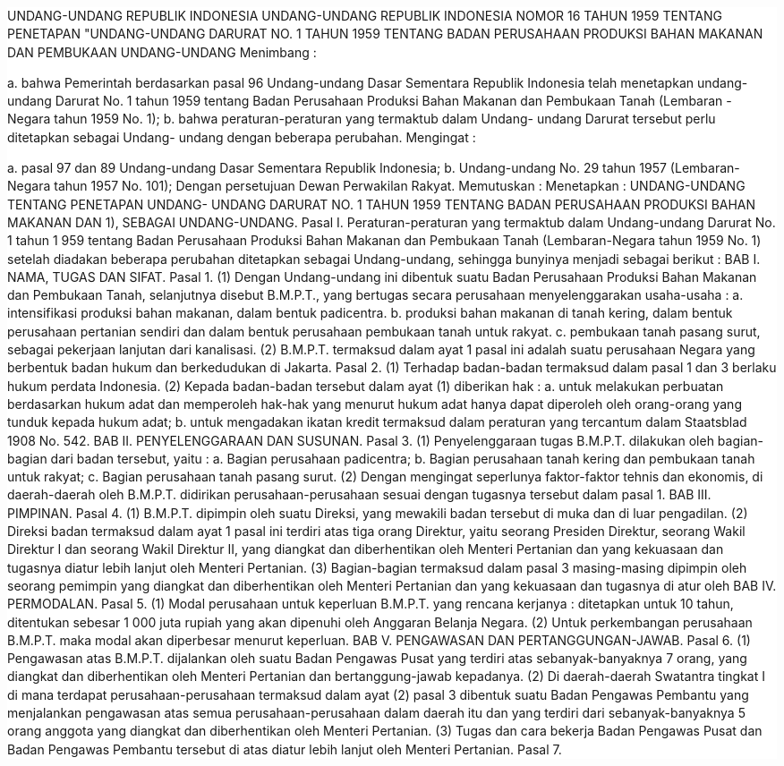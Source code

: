  UNDANG-UNDANG REPUBLIK INDONESIA UNDANG-UNDANG REPUBLIK INDONESIA NOMOR 16 TAHUN 1959 TENTANG PENETAPAN "UNDANG-UNDANG DARURAT NO. 1 TAHUN 1959 TENTANG BADAN PERUSAHAAN PRODUKSI BAHAN MAKANAN DAN PEMBUKAAN UNDANG-UNDANG
Menimbang :

a. bahwa Pemerintah berdasarkan pasal 96 Undang-undang Dasar Sementara Republik Indonesia telah menetapkan undang-undang Darurat No. 1 tahun 1959 tentang Badan Perusahaan Produksi Bahan Makanan dan Pembukaan Tanah (Lembaran - Negara tahun 1959 No. 1);
b. bahwa peraturan-peraturan yang termaktub dalam Undang- undang Darurat tersebut perlu ditetapkan sebagai Undang- undang dengan beberapa perubahan.
Mengingat :

a. pasal 97 dan 89 Undang-undang Dasar Sementara Republik Indonesia;
b. Undang-undang No. 29 tahun 1957 (Lembaran-Negara tahun 1957 No. 101); Dengan persetujuan Dewan Perwakilan Rakyat. Memutuskan : Menetapkan : UNDANG-UNDANG TENTANG PENETAPAN UNDANG- UNDANG DARURAT NO. 1 TAHUN 1959 TENTANG BADAN PERUSAHAAN PRODUKSI BAHAN MAKANAN DAN 1), SEBAGAI UNDANG-UNDANG. Pasal I. Peraturan-peraturan yang termaktub dalam Undang-undang Darurat No. 1 tahun 1 959 tentang Badan Perusahaan Produksi Bahan Makanan dan Pembukaan Tanah (Lembaran-Negara tahun 1959 No. 1) setelah diadakan beberapa perubahan ditetapkan sebagai Undang-undang, sehingga bunyinya menjadi sebagai berikut : BAB I. NAMA, TUGAS DAN SIFAT. Pasal 1.
(1) Dengan Undang-undang ini dibentuk suatu Badan Perusahaan Produksi Bahan Makanan dan Pembukaan Tanah, selanjutnya disebut B.M.P.T., yang bertugas secara perusahaan menyelenggarakan usaha-usaha :
a. intensifikasi produksi bahan makanan, dalam bentuk padicentra.
b. produksi bahan makanan di tanah kering, dalam bentuk perusahaan pertanian sendiri dan dalam bentuk perusahaan pembukaan tanah untuk rakyat.
c. pembukaan tanah pasang surut, sebagai pekerjaan lanjutan dari kanalisasi.
(2) B.M.P.T. termaksud dalam ayat 1 pasal ini adalah suatu perusahaan Negara yang berbentuk badan hukum dan berkedudukan di Jakarta. Pasal 2.
(1) Terhadap badan-badan termaksud dalam pasal 1 dan 3 berlaku hukum perdata Indonesia.
(2) Kepada badan-badan tersebut dalam ayat (1) diberikan hak :
a. untuk melakukan perbuatan berdasarkan hukum adat dan memperoleh hak-hak yang menurut hukum adat hanya dapat diperoleh oleh orang-orang yang tunduk kepada hukum adat;
b. untuk mengadakan ikatan kredit termaksud dalam peraturan yang tercantum dalam Staatsblad 1908 No. 542. BAB II. PENYELENGGARAAN DAN SUSUNAN. Pasal 3.
(1) Penyelenggaraan tugas B.M.P.T. dilakukan oleh bagian- bagian dari badan tersebut, yaitu :
a. Bagian perusahaan padicentra;
b. Bagian perusahaan tanah kering dan pembukaan tanah untuk rakyat;
c. Bagian perusahaan tanah pasang surut.
(2) Dengan mengingat seperlunya faktor-faktor tehnis dan ekonomis, di daerah-daerah oleh B.M.P.T. didirikan perusahaan-perusahaan sesuai dengan tugasnya tersebut dalam pasal 1. BAB III. PIMPINAN. Pasal 4.
(1) B.M.P.T. dipimpin oleh suatu Direksi, yang mewakili badan tersebut di muka dan di luar pengadilan.
(2) Direksi badan termaksud dalam ayat 1 pasal ini terdiri atas tiga orang Direktur, yaitu seorang Presiden Direktur, seorang Wakil Direktur I dan seorang Wakil Direktur II, yang diangkat dan diberhentikan oleh Menteri Pertanian dan yang kekuasaan dan tugasnya diatur lebih lanjut oleh Menteri Pertanian.
(3) Bagian-bagian termaksud dalam pasal 3 masing-masing dipimpin oleh seorang pemimpin yang diangkat dan diberhentikan oleh Menteri Pertanian dan yang kekuasaan dan tugasnya di atur oleh BAB IV. PERMODALAN. Pasal 5.
(1) Modal perusahaan untuk keperluan B.M.P.T. yang rencana kerjanya : ditetapkan untuk 10 tahun, ditentukan sebesar 1 000 juta rupiah yang akan dipenuhi oleh Anggaran Belanja Negara.
(2) Untuk perkembangan perusahaan B.M.P.T. maka modal akan diperbesar menurut keperluan. BAB V. PENGAWASAN DAN PERTANGGUNGAN-JAWAB. Pasal 6.
(1) Pengawasan atas B.M.P.T. dijalankan oleh suatu Badan Pengawas Pusat yang terdiri atas sebanyak-banyaknya 7 orang, yang diangkat dan diberhentikan oleh Menteri Pertanian dan bertanggung-jawab kepadanya.
(2) Di daerah-daerah Swatantra tingkat I di mana terdapat perusahaan-perusahaan termaksud dalam ayat (2) pasal 3 dibentuk suatu Badan Pengawas Pembantu yang menjalankan pengawasan atas semua perusahaan-perusahaan dalam daerah itu dan yang terdiri dari sebanyak-banyaknya 5 orang anggota yang diangkat dan diberhentikan oleh Menteri Pertanian.
(3) Tugas dan cara bekerja Badan Pengawas Pusat dan Badan Pengawas Pembantu tersebut di atas diatur lebih lanjut oleh Menteri Pertanian. Pasal 7.